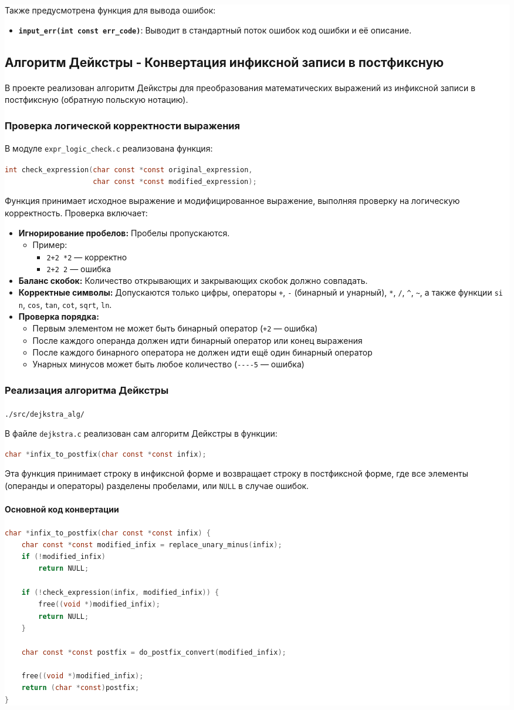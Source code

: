 Также предусмотрена функция для вывода ошибок:

- **`input_err(int const err_code)`**: Выводит в стандартный поток ошибок код ошибки и её описание.

## Алгоритм Дейкстры - Конвертация инфиксной записи в постфиксную

В проекте реализован алгоритм Дейкстры для преобразования математических выражений из инфиксной записи в постфиксную (обратную польскую нотацию).

### Проверка логической корректности выражения

В модуле `expr_logic_check.c` реализована функция:

```c
int check_expression(char const *const original_expression,
                     char const *const modified_expression);
```

Функция принимает исходное выражение и модифицированное выражение, выполняя проверку на логическую корректность. Проверка включает:

- **Игнорирование пробелов:** Пробелы пропускаются.
  - Пример:
    - `2+2 *2` — корректно
    - `2+2 2` — ошибка
- **Баланс скобок:** Количество открывающих и закрывающих скобок должно совпадать.
- **Корректные символы:** Допускаются только цифры, операторы `+`, `-` (бинарный и унарный), `*`, `/`, `^`, `~`, а также функции `sin`, `cos`, `tan`, `cot`, `sqrt`, `ln`.
- **Проверка порядка:**
  - Первым элементом не может быть бинарный оператор (`+2` — ошибка)
  - После каждого операнда должен идти бинарный оператор или конец выражения
  - После каждого бинарного оператора не должен идти ещё один бинарный оператор
  - Унарных минусов может быть любое количество (`----5` — ошибка)

### Реализация алгоритма Дейкстры

`./src/dejkstra_alg/`

В файле `dejkstra.c` реализован сам алгоритм Дейкстры в функции:

```c
char *infix_to_postfix(char const *const infix);
```

Эта функция принимает строку в инфиксной форме и возвращает строку в постфиксной форме, где все элементы (операнды и операторы) разделены пробелами, или `NULL` в случае ошибок.

#### Основной код конвертации

```c
char *infix_to_postfix(char const *const infix) {
    char const *const modified_infix = replace_unary_minus(infix);
    if (!modified_infix)
        return NULL;

    if (!check_expression(infix, modified_infix)) {
        free((void *)modified_infix);
        return NULL;
    }

    char const *const postfix = do_postfix_convert(modified_infix);

    free((void *)modified_infix);
    return (char *const)postfix;
}
```
